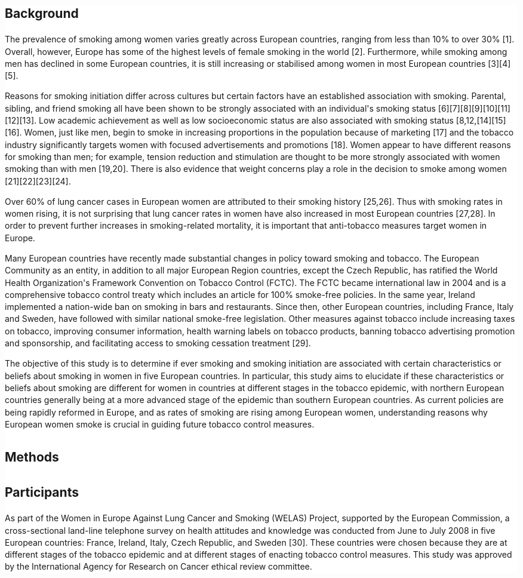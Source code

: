 ## Background

The prevalence of smoking among women varies greatly across European countries, ranging from less than 10% to over 30% [1]. Overall, however, Europe has some of the highest levels of female smoking in the world [2]. Furthermore, while smoking among men has declined in some European countries, it is still increasing or stabilised among women in most European countries [3][4][5].

Reasons for smoking initiation differ across cultures but certain factors have an established association with smoking. Parental, sibling, and friend smoking all have been shown to be strongly associated with an individual's smoking status [6][7][8][9][10][11][12][13]. Low academic achievement as well as low socioeconomic status are also associated with smoking status [8,12,[14][15][16]. Women, just like men, begin to smoke in increasing proportions in the population because of marketing [17] and the tobacco industry significantly targets women with focused advertisements and promotions [18]. Women appear to have different reasons for smoking than men; for example, tension reduction and stimulation are thought to be more strongly associated with women smoking than with men [19,20]. There is also evidence that weight concerns play a role in the decision to smoke among women [21][22][23][24].

Over 60% of lung cancer cases in European women are attributed to their smoking history [25,26]. Thus with smoking rates in women rising, it is not surprising that lung cancer rates in women have also increased in most European countries [27,28]. In order to prevent further increases in smoking-related mortality, it is important that anti-tobacco measures target women in Europe.

Many European countries have recently made substantial changes in policy toward smoking and tobacco. The European Community as an entity, in addition to all major European Region countries, except the Czech Republic, has ratified the World Health Organization's Framework Convention on Tobacco Control (FCTC). The FCTC became international law in 2004 and is a comprehensive tobacco control treaty which includes an article for 100% smoke-free policies. In the same year, Ireland implemented a nation-wide ban on smoking in bars and restaurants. Since then, other European countries, including France, Italy and Sweden, have followed with similar national smoke-free legislation. Other measures against tobacco include increasing taxes on tobacco, improving consumer information, health warning labels on tobacco products, banning tobacco advertising promotion and sponsorship, and facilitating access to smoking cessation treatment [29].

The objective of this study is to determine if ever smoking and smoking initiation are associated with certain characteristics or beliefs about smoking in women in five European countries. In particular, this study aims to elucidate if these characteristics or beliefs about smoking are different for women in countries at different stages in the tobacco epidemic, with northern European countries generally being at a more advanced stage of the epidemic than southern European countries. As current policies are being rapidly reformed in Europe, and as rates of smoking are rising among European women, understanding reasons why European women smoke is crucial in guiding future tobacco control measures.


## Methods


## Participants

As part of the Women in Europe Against Lung Cancer and Smoking (WELAS) Project, supported by the European Commission, a cross-sectional land-line telephone survey on health attitudes and knowledge was conducted from June to July 2008 in five European countries: France, Ireland, Italy, Czech Republic, and Sweden [30]. These countries were chosen because they are at different stages of the tobacco epidemic and at different stages of enacting tobacco control measures. This study was approved by the International Agency for Research on Cancer ethical review committee.
